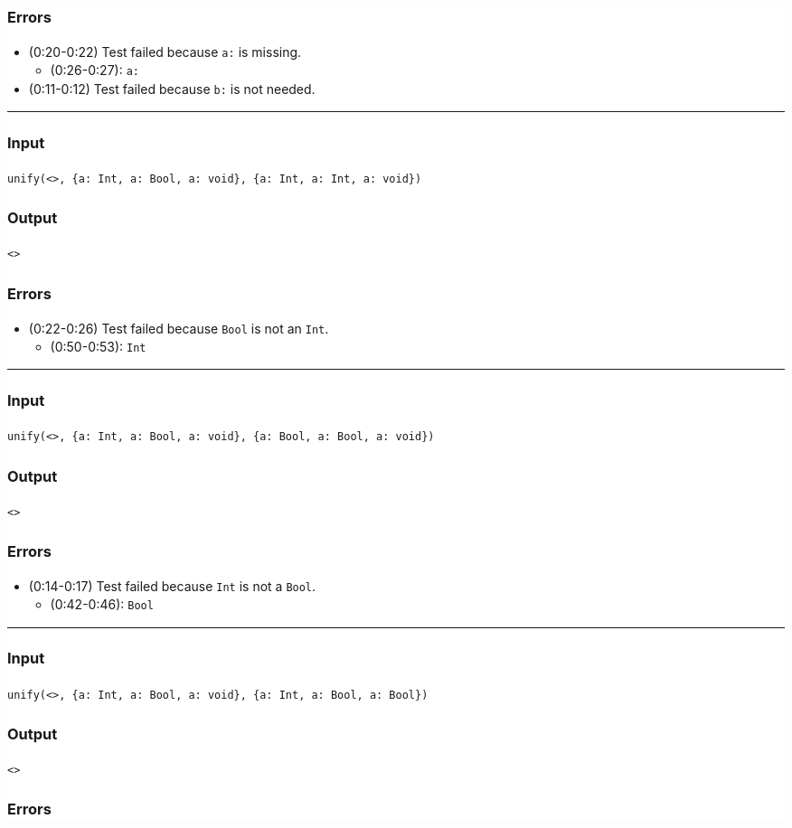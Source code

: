 ### Errors
- (0:20-0:22) Test failed because `a:` is missing.
  - (0:26-0:27): `a:`
- (0:11-0:12) Test failed because `b:` is not needed.

--------------------------------------------------------------------------------

### Input
```ite
unify(<>, {a: Int, a: Bool, a: void}, {a: Int, a: Int, a: void})
```

### Output
```
<>
```

### Errors
- (0:22-0:26) Test failed because `Bool` is not an `Int`.
  - (0:50-0:53): `Int`

--------------------------------------------------------------------------------

### Input
```ite
unify(<>, {a: Int, a: Bool, a: void}, {a: Bool, a: Bool, a: void})
```

### Output
```
<>
```

### Errors
- (0:14-0:17) Test failed because `Int` is not a `Bool`.
  - (0:42-0:46): `Bool`

--------------------------------------------------------------------------------

### Input
```ite
unify(<>, {a: Int, a: Bool, a: void}, {a: Int, a: Bool, a: Bool})
```

### Output
```
<>
```

### Errors
